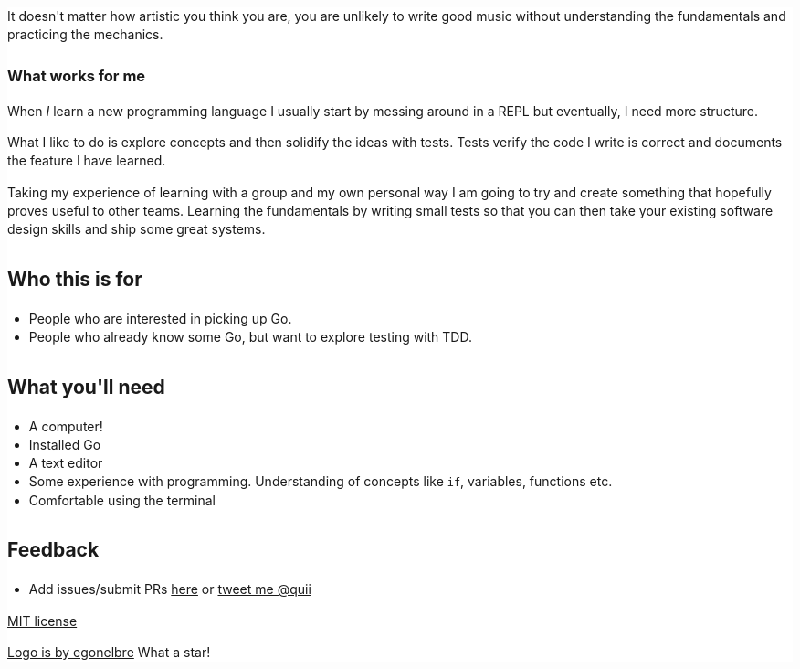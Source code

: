 It doesn't matter how artistic you think you are, you are unlikely to write good music without understanding the fundamentals and practicing the mechanics.

### What works for me

When _I_ learn a new programming language I usually start by messing around in a REPL but eventually, I need more structure.

What I like to do is explore concepts and then solidify the ideas with tests. Tests verify the code I write is correct and documents the feature I have learned.

Taking my experience of learning with a group and my own personal way I am going to try and create something that hopefully proves useful to other teams. Learning the fundamentals by writing small tests so that you can then take your existing software design skills and ship some great systems.

## Who this is for

* People who are interested in picking up Go.
* People who already know some Go, but want to explore testing with TDD.

## What you'll need

* A computer!
* [Installed Go](https://golang.org/)
* A text editor
* Some experience with programming. Understanding of concepts like `if`, variables, functions etc.
* Comfortable using the terminal

## Feedback

* Add issues/submit PRs [here](https://github.com/quii/learn-go-with-tests) or [tweet me @quii](https://twitter.com/quii)

[MIT license](LICENSE.md)

[Logo is by egonelbre](https://github.com/egonelbre) What a star!
